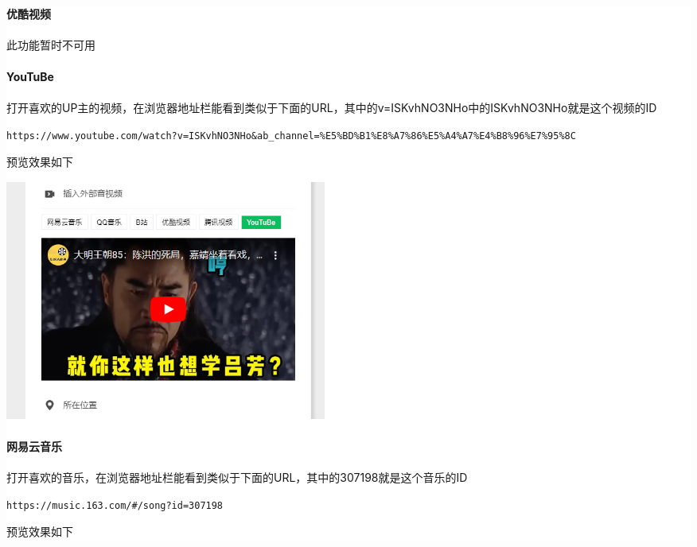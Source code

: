 #### 优酷视频

此功能暂时不可用

#### YouTuBe

打开喜欢的UP主的视频，在浏览器地址栏能看到类似于下面的URL，其中的v=ISKvhNO3NHo中的ISKvhNO3NHo就是这个视频的ID

```
https://www.youtube.com/watch?v=ISKvhNO3NHo&ab_channel=%E5%BD%B1%E8%A7%86%E5%A4%A7%E4%B8%96%E7%95%8C
```

预览效果如下

<img src="docs/images/add_youtube.png" style="width:400px">

#### 网易云音乐

打开喜欢的音乐，在浏览器地址栏能看到类似于下面的URL，其中的307198就是这个音乐的ID

```
https://music.163.com/#/song?id=307198
```

预览效果如下
